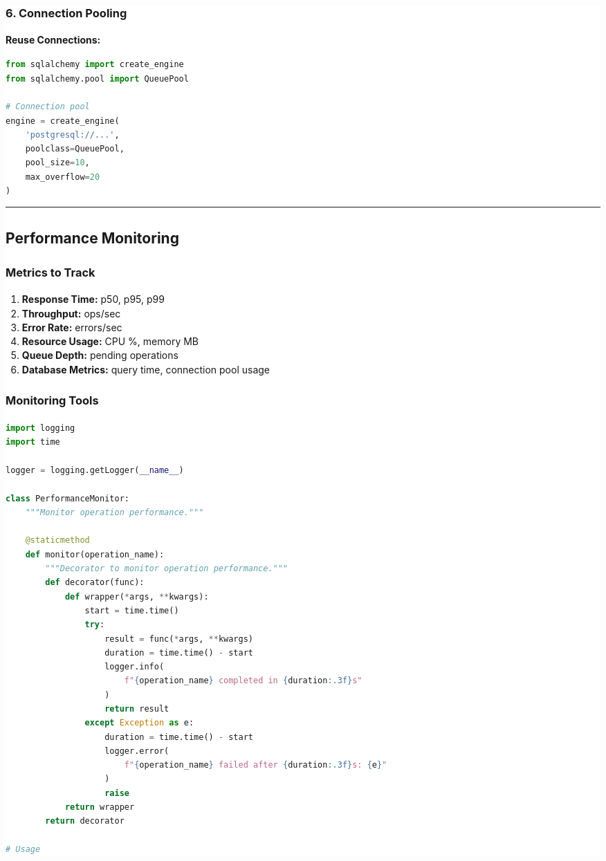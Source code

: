 
### 6. Connection Pooling

**Reuse Connections:**
```python
from sqlalchemy import create_engine
from sqlalchemy.pool import QueuePool

# Connection pool
engine = create_engine(
    'postgresql://...',
    poolclass=QueuePool,
    pool_size=10,
    max_overflow=20
)
```

---

## Performance Monitoring

### Metrics to Track

1. **Response Time:** p50, p95, p99
2. **Throughput:** ops/sec
3. **Error Rate:** errors/sec
4. **Resource Usage:** CPU %, memory MB
5. **Queue Depth:** pending operations
6. **Database Metrics:** query time, connection pool usage

### Monitoring Tools

```python
import logging
import time

logger = logging.getLogger(__name__)

class PerformanceMonitor:
    """Monitor operation performance."""

    @staticmethod
    def monitor(operation_name):
        """Decorator to monitor operation performance."""
        def decorator(func):
            def wrapper(*args, **kwargs):
                start = time.time()
                try:
                    result = func(*args, **kwargs)
                    duration = time.time() - start
                    logger.info(
                        f"{operation_name} completed in {duration:.3f}s"
                    )
                    return result
                except Exception as e:
                    duration = time.time() - start
                    logger.error(
                        f"{operation_name} failed after {duration:.3f}s: {e}"
                    )
                    raise
            return wrapper
        return decorator

# Usage
```